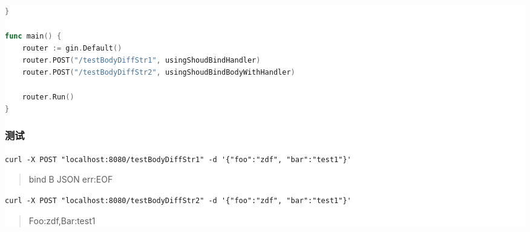 ```go
}

func main() {
	router := gin.Default()
	router.POST("/testBodyDiffStr1", usingShoudBindHandler)
	router.POST("/testBodyDiffStr2", usingShoudBindBodyWithHandler)

	router.Run()
}
```

### 测试

`curl -X POST "localhost:8080/testBodyDiffStr1" -d '{"foo":"zdf", "bar":"test1"}'`

> bind B JSON err:EOF

`curl -X POST "localhost:8080/testBodyDiffStr2" -d '{"foo":"zdf", "bar":"test1"}'`

> Foo:zdf,Bar:test1